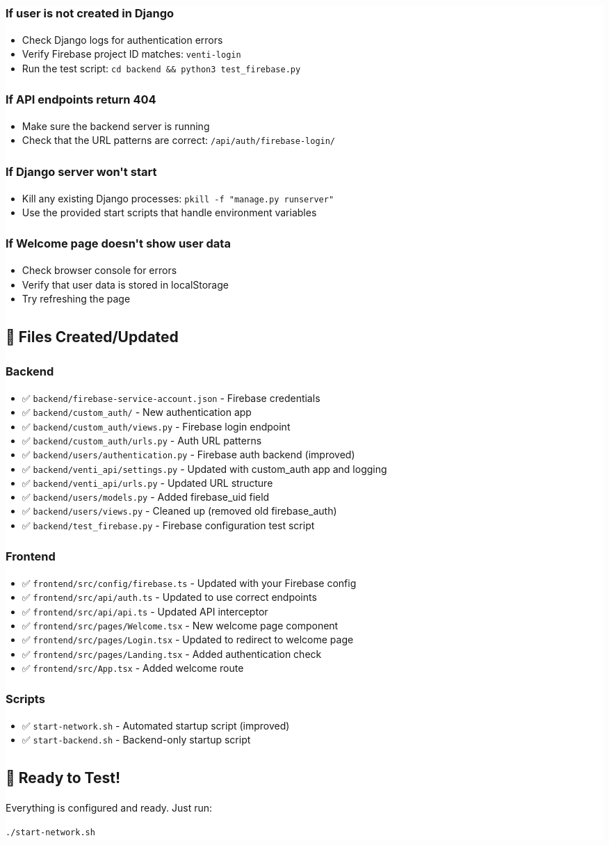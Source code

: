 ### If user is not created in Django
- Check Django logs for authentication errors
- Verify Firebase project ID matches: `venti-login`
- Run the test script: `cd backend && python3 test_firebase.py`

### If API endpoints return 404
- Make sure the backend server is running
- Check that the URL patterns are correct: `/api/auth/firebase-login/`

### If Django server won't start
- Kill any existing Django processes: `pkill -f "manage.py runserver"`
- Use the provided start scripts that handle environment variables

### If Welcome page doesn't show user data
- Check browser console for errors
- Verify that user data is stored in localStorage
- Try refreshing the page

## 📁 Files Created/Updated

### Backend
- ✅ `backend/firebase-service-account.json` - Firebase credentials
- ✅ `backend/custom_auth/` - New authentication app
- ✅ `backend/custom_auth/views.py` - Firebase login endpoint
- ✅ `backend/custom_auth/urls.py` - Auth URL patterns
- ✅ `backend/users/authentication.py` - Firebase auth backend (improved)
- ✅ `backend/venti_api/settings.py` - Updated with custom_auth app and logging
- ✅ `backend/venti_api/urls.py` - Updated URL structure
- ✅ `backend/users/models.py` - Added firebase_uid field
- ✅ `backend/users/views.py` - Cleaned up (removed old firebase_auth)
- ✅ `backend/test_firebase.py` - Firebase configuration test script

### Frontend
- ✅ `frontend/src/config/firebase.ts` - Updated with your Firebase config
- ✅ `frontend/src/api/auth.ts` - Updated to use correct endpoints
- ✅ `frontend/src/api/api.ts` - Updated API interceptor
- ✅ `frontend/src/pages/Welcome.tsx` - New welcome page component
- ✅ `frontend/src/pages/Login.tsx` - Updated to redirect to welcome page
- ✅ `frontend/src/pages/Landing.tsx` - Added authentication check
- ✅ `frontend/src/App.tsx` - Added welcome route

### Scripts
- ✅ `start-network.sh` - Automated startup script (improved)
- ✅ `start-backend.sh` - Backend-only startup script

## 🎉 Ready to Test!

Everything is configured and ready. Just run:
```bash
./start-network.sh
```
